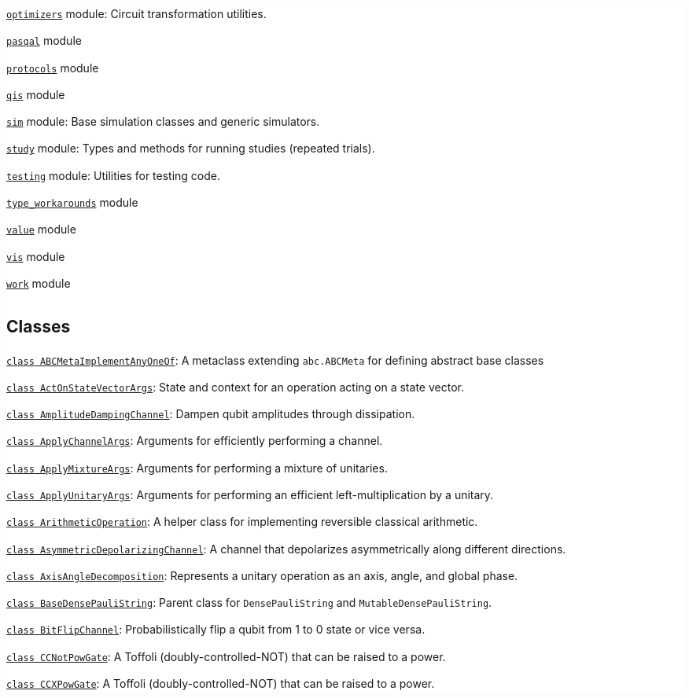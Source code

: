 [`optimizers`](./cirq/optimizers.md) module: Circuit transformation utilities.

[`pasqal`](./cirq/pasqal.md) module

[`protocols`](./cirq/protocols.md) module

[`qis`](./cirq/qis.md) module

[`sim`](./cirq/sim.md) module: Base simulation classes and generic simulators.

[`study`](./cirq/study.md) module: Types and methods for running studies (repeated trials).

[`testing`](./cirq/testing.md) module: Utilities for testing code.

[`type_workarounds`](./cirq/type_workarounds.md) module

[`value`](./cirq/value.md) module

[`vis`](./cirq/vis.md) module

[`work`](./cirq/work.md) module

## Classes

[`class ABCMetaImplementAnyOneOf`](./cirq/value/ABCMetaImplementAnyOneOf.md): A metaclass extending `abc.ABCMeta` for defining abstract base classes

[`class ActOnStateVectorArgs`](./cirq/sim/ActOnStateVectorArgs.md): State and context for an operation acting on a state vector.

[`class AmplitudeDampingChannel`](./cirq/ops/AmplitudeDampingChannel.md): Dampen qubit amplitudes through dissipation.

[`class ApplyChannelArgs`](./cirq/protocols/ApplyChannelArgs.md): Arguments for efficiently performing a channel.

[`class ApplyMixtureArgs`](./cirq/protocols/ApplyMixtureArgs.md): Arguments for performing a mixture of unitaries.

[`class ApplyUnitaryArgs`](./cirq/protocols/ApplyUnitaryArgs.md): Arguments for performing an efficient left-multiplication by a unitary.

[`class ArithmeticOperation`](./cirq/ops/ArithmeticOperation.md): A helper class for implementing reversible classical arithmetic.

[`class AsymmetricDepolarizingChannel`](./cirq/ops/AsymmetricDepolarizingChannel.md): A channel that depolarizes asymmetrically along different directions.

[`class AxisAngleDecomposition`](./cirq/linalg/AxisAngleDecomposition.md): Represents a unitary operation as an axis, angle, and global phase.

[`class BaseDensePauliString`](./cirq/ops/BaseDensePauliString.md): Parent class for `DensePauliString` and `MutableDensePauliString`.

[`class BitFlipChannel`](./cirq/ops/BitFlipChannel.md): Probabilistically flip a qubit from 1 to 0 state or vice versa.

[`class CCNotPowGate`](./cirq/ops/CCNotPowGate.md): A Toffoli (doubly-controlled-NOT) that can be raised to a power.

[`class CCXPowGate`](./cirq/ops/CCNotPowGate.md): A Toffoli (doubly-controlled-NOT) that can be raised to a power.
